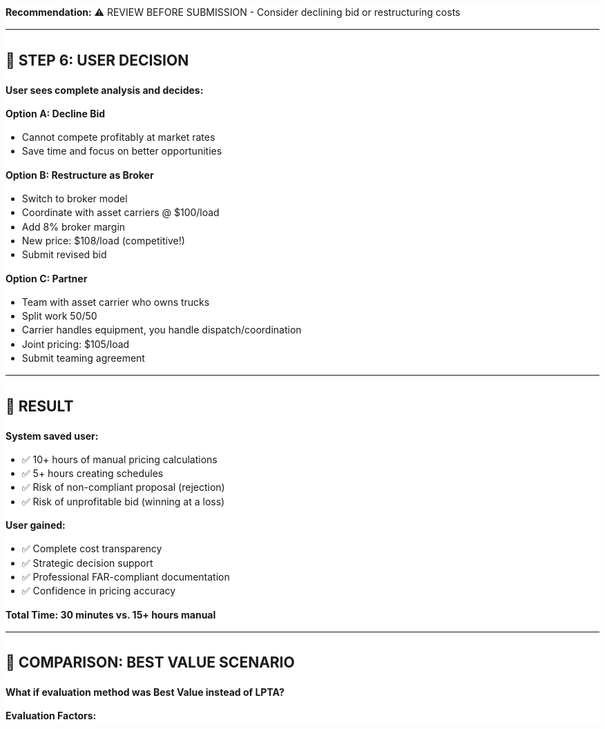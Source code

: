 **Recommendation:** ⚠️ REVIEW BEFORE SUBMISSION - Consider declining bid or restructuring costs

---

## 💼 STEP 6: USER DECISION

**User sees complete analysis and decides:**

**Option A: Decline Bid**

- Cannot compete profitably at market rates
- Save time and focus on better opportunities

**Option B: Restructure as Broker**

- Switch to broker model
- Coordinate with asset carriers @ $100/load
- Add 8% broker margin
- New price: $108/load (competitive!)
- Submit revised bid

**Option C: Partner**

- Team with asset carrier who owns trucks
- Split work 50/50
- Carrier handles equipment, you handle dispatch/coordination
- Joint pricing: $105/load
- Submit teaming agreement

---

## 🎉 RESULT

**System saved user:**

- ✅ 10+ hours of manual pricing calculations
- ✅ 5+ hours creating schedules
- ✅ Risk of non-compliant proposal (rejection)
- ✅ Risk of unprofitable bid (winning at a loss)

**User gained:**

- ✅ Complete cost transparency
- ✅ Strategic decision support
- ✅ Professional FAR-compliant documentation
- ✅ Confidence in pricing accuracy

**Total Time: 30 minutes vs. 15+ hours manual**

---

## 🔄 COMPARISON: BEST VALUE SCENARIO

**What if evaluation method was Best Value instead of LPTA?**

**Evaluation Factors:**
